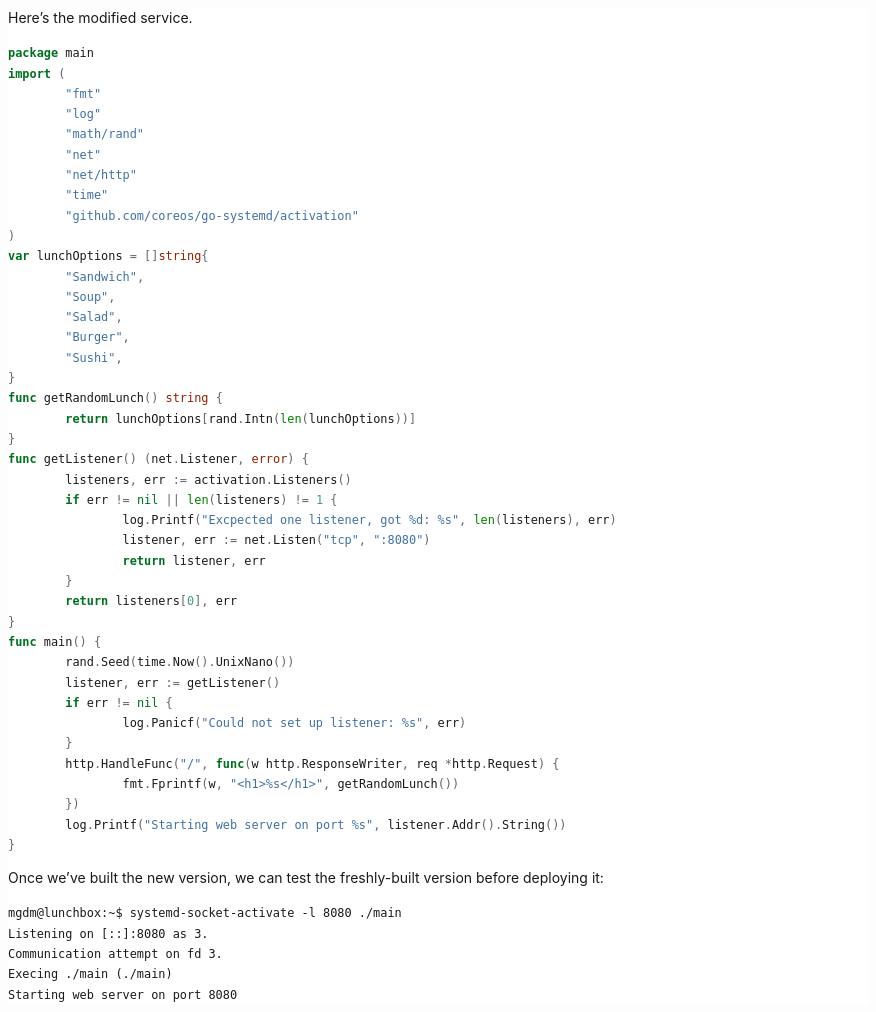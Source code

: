 Here’s the modified service.

```go
package main
import (
        "fmt"
        "log"
        "math/rand"
        "net"
        "net/http"
        "time"
        "github.com/coreos/go-systemd/activation"
)
var lunchOptions = []string{
        "Sandwich",
        "Soup",
        "Salad",
        "Burger",
        "Sushi",
}
func getRandomLunch() string {
        return lunchOptions[rand.Intn(len(lunchOptions))]
}
func getListener() (net.Listener, error) {
        listeners, err := activation.Listeners()
        if err != nil || len(listeners) != 1 {
                log.Printf("Excpected one listener, got %d: %s", len(listeners), err)
                listener, err := net.Listen("tcp", ":8080")
                return listener, err
        }
        return listeners[0], err
}
func main() {
        rand.Seed(time.Now().UnixNano())
        listener, err := getListener()
        if err != nil {
                log.Panicf("Could not set up listener: %s", err)
        }
        http.HandleFunc("/", func(w http.ResponseWriter, req *http.Request) {
                fmt.Fprintf(w, "<h1>%s</h1>", getRandomLunch())
        })
        log.Printf("Starting web server on port %s", listener.Addr().String())
}
```

Once we’ve built the new version, we can test the freshly-built version before deploying it:

```
mgdm@lunchbox:~$ systemd-socket-activate -l 8080 ./main
Listening on [::]:8080 as 3.
Communication attempt on fd 3.
Execing ./main (./main)
Starting web server on port 8080
```
